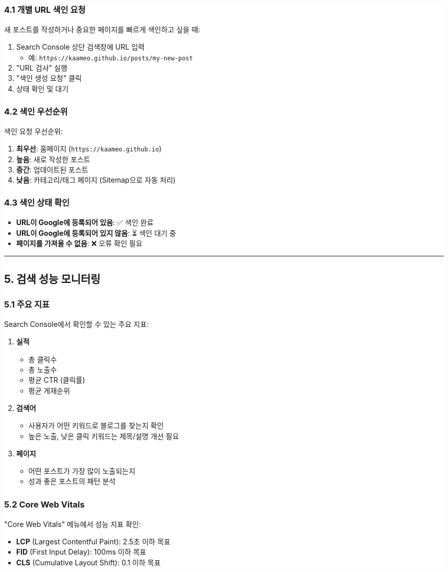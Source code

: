 ### 4.1 개별 URL 색인 요청

새 포스트를 작성하거나 중요한 페이지를 빠르게 색인하고 싶을 때:

1. Search Console 상단 검색창에 URL 입력
   - 예: `https://kaameo.github.io/posts/my-new-post`
2. "URL 검사" 실행
3. "색인 생성 요청" 클릭
4. 상태 확인 및 대기

### 4.2 색인 우선순위

색인 요청 우선순위:
1. **최우선**: 홈페이지 (`https://kaameo.github.io`)
2. **높음**: 새로 작성한 포스트
3. **중간**: 업데이트된 포스트
4. **낮음**: 카테고리/태그 페이지 (Sitemap으로 자동 처리)

### 4.3 색인 상태 확인

- **URL이 Google에 등록되어 있음**: ✅ 색인 완료
- **URL이 Google에 등록되어 있지 않음**: ⏳ 색인 대기 중
- **페이지를 가져올 수 없음**: ❌ 오류 확인 필요

---

## 5. 검색 성능 모니터링

### 5.1 주요 지표

Search Console에서 확인할 수 있는 주요 지표:

1. **실적**
   - 총 클릭수
   - 총 노출수
   - 평균 CTR (클릭률)
   - 평균 게재순위

2. **검색어**
   - 사용자가 어떤 키워드로 블로그를 찾는지 확인
   - 높은 노출, 낮은 클릭 키워드는 제목/설명 개선 필요

3. **페이지**
   - 어떤 포스트가 가장 많이 노출되는지
   - 성과 좋은 포스트의 패턴 분석

### 5.2 Core Web Vitals

"Core Web Vitals" 메뉴에서 성능 지표 확인:
- **LCP** (Largest Contentful Paint): 2.5초 이하 목표
- **FID** (First Input Delay): 100ms 이하 목표
- **CLS** (Cumulative Layout Shift): 0.1 이하 목표
